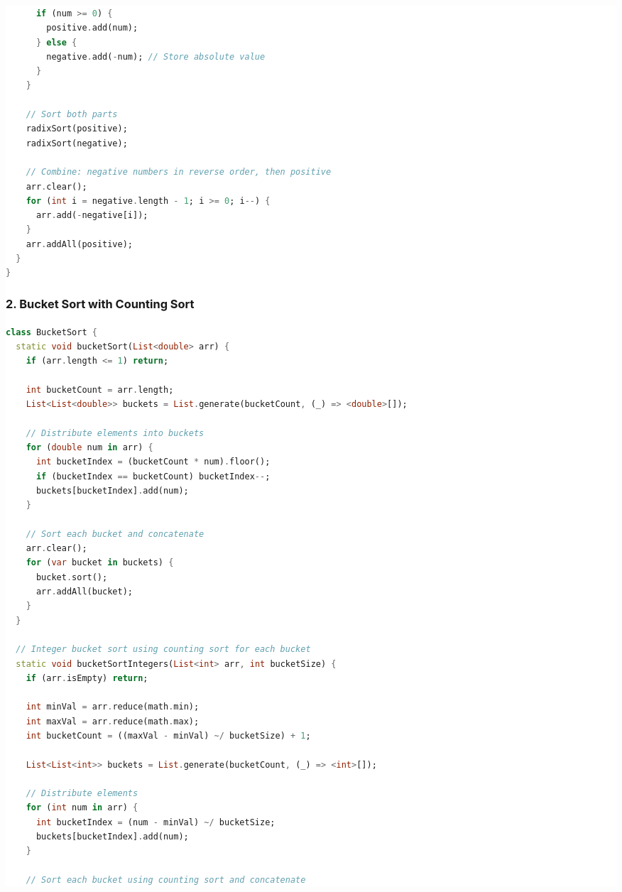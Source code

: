 ```dart
      if (num >= 0) {
        positive.add(num);
      } else {
        negative.add(-num); // Store absolute value
      }
    }
    
    // Sort both parts
    radixSort(positive);
    radixSort(negative);
    
    // Combine: negative numbers in reverse order, then positive
    arr.clear();
    for (int i = negative.length - 1; i >= 0; i--) {
      arr.add(-negative[i]);
    }
    arr.addAll(positive);
  }
}
```

### 2. **Bucket Sort with Counting Sort**

```dart
class BucketSort {
  static void bucketSort(List<double> arr) {
    if (arr.length <= 1) return;
    
    int bucketCount = arr.length;
    List<List<double>> buckets = List.generate(bucketCount, (_) => <double>[]);
    
    // Distribute elements into buckets
    for (double num in arr) {
      int bucketIndex = (bucketCount * num).floor();
      if (bucketIndex == bucketCount) bucketIndex--;
      buckets[bucketIndex].add(num);
    }
    
    // Sort each bucket and concatenate
    arr.clear();
    for (var bucket in buckets) {
      bucket.sort();
      arr.addAll(bucket);
    }
  }
  
  // Integer bucket sort using counting sort for each bucket
  static void bucketSortIntegers(List<int> arr, int bucketSize) {
    if (arr.isEmpty) return;
    
    int minVal = arr.reduce(math.min);
    int maxVal = arr.reduce(math.max);
    int bucketCount = ((maxVal - minVal) ~/ bucketSize) + 1;
    
    List<List<int>> buckets = List.generate(bucketCount, (_) => <int>[]);
    
    // Distribute elements
    for (int num in arr) {
      int bucketIndex = (num - minVal) ~/ bucketSize;
      buckets[bucketIndex].add(num);
    }
    
    // Sort each bucket using counting sort and concatenate
```